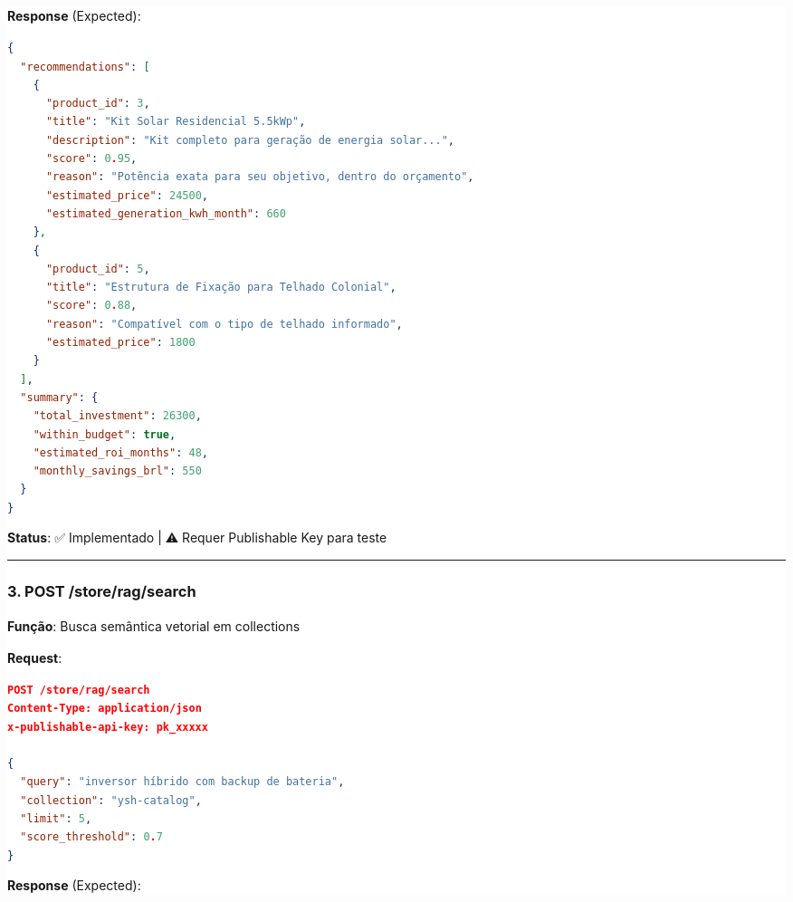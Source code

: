 **Response** (Expected):

```json
{
  "recommendations": [
    {
      "product_id": 3,
      "title": "Kit Solar Residencial 5.5kWp",
      "description": "Kit completo para geração de energia solar...",
      "score": 0.95,
      "reason": "Potência exata para seu objetivo, dentro do orçamento",
      "estimated_price": 24500,
      "estimated_generation_kwh_month": 660
    },
    {
      "product_id": 5,
      "title": "Estrutura de Fixação para Telhado Colonial",
      "score": 0.88,
      "reason": "Compatível com o tipo de telhado informado",
      "estimated_price": 1800
    }
  ],
  "summary": {
    "total_investment": 26300,
    "within_budget": true,
    "estimated_roi_months": 48,
    "monthly_savings_brl": 550
  }
}
```

**Status**: ✅ Implementado | ⚠️ Requer Publishable Key para teste

---

### 3. POST /store/rag/search

**Função**: Busca semântica vetorial em collections

**Request**:

```json
POST /store/rag/search
Content-Type: application/json
x-publishable-api-key: pk_xxxxx

{
  "query": "inversor híbrido com backup de bateria",
  "collection": "ysh-catalog",
  "limit": 5,
  "score_threshold": 0.7
}
```

**Response** (Expected):
